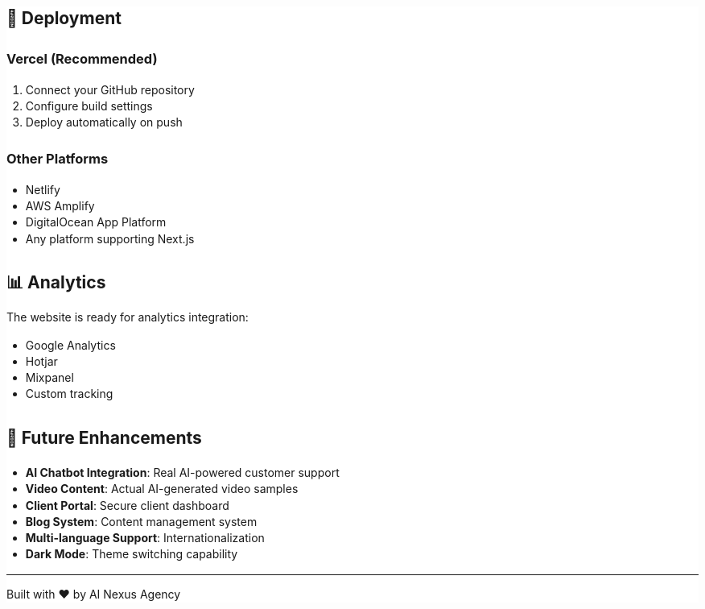 ## 🚀 Deployment

### Vercel (Recommended)
1. Connect your GitHub repository
2. Configure build settings
3. Deploy automatically on push

### Other Platforms
- Netlify
- AWS Amplify
- DigitalOcean App Platform
- Any platform supporting Next.js

## 📊 Analytics

The website is ready for analytics integration:
- Google Analytics
- Hotjar
- Mixpanel
- Custom tracking

## 🔮 Future Enhancements

- **AI Chatbot Integration**: Real AI-powered customer support
- **Video Content**: Actual AI-generated video samples
- **Client Portal**: Secure client dashboard
- **Blog System**: Content management system
- **Multi-language Support**: Internationalization
- **Dark Mode**: Theme switching capability

---

Built with ❤️ by AI Nexus Agency

